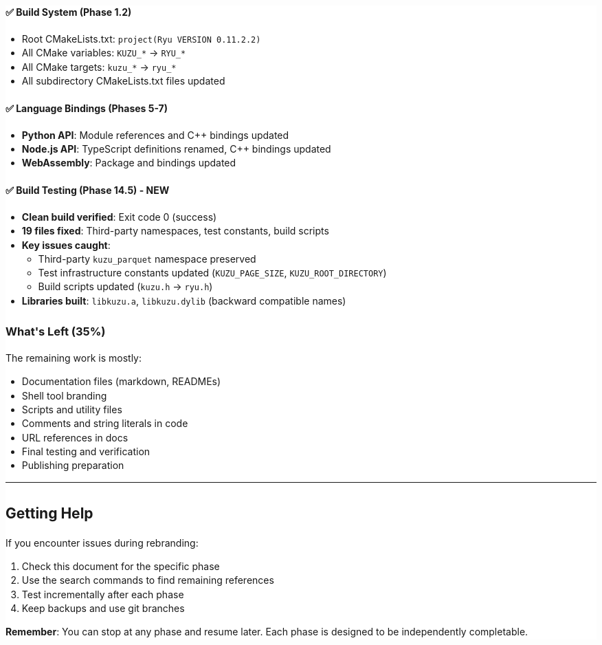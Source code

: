 #### ✅ Build System (Phase 1.2)
- Root CMakeLists.txt: `project(Ryu VERSION 0.11.2.2)`
- All CMake variables: `KUZU_*` → `RYU_*`
- All CMake targets: `kuzu_*` → `ryu_*`
- All subdirectory CMakeLists.txt files updated

#### ✅ Language Bindings (Phases 5-7)
- **Python API**: Module references and C++ bindings updated
- **Node.js API**: TypeScript definitions renamed, C++ bindings updated
- **WebAssembly**: Package and bindings updated

#### ✅ Build Testing (Phase 14.5) - **NEW**
- **Clean build verified**: Exit code 0 (success)
- **19 files fixed**: Third-party namespaces, test constants, build scripts
- **Key issues caught**:
  - Third-party `kuzu_parquet` namespace preserved
  - Test infrastructure constants updated (`KUZU_PAGE_SIZE`, `KUZU_ROOT_DIRECTORY`)
  - Build scripts updated (`kuzu.h` → `ryu.h`)
- **Libraries built**: `libkuzu.a`, `libkuzu.dylib` (backward compatible names)

### What's Left (35%)
The remaining work is mostly:
- Documentation files (markdown, READMEs)
- Shell tool branding
- Scripts and utility files
- Comments and string literals in code
- URL references in docs
- Final testing and verification
- Publishing preparation

---

## Getting Help

If you encounter issues during rebranding:
1. Check this document for the specific phase
2. Use the search commands to find remaining references
3. Test incrementally after each phase
4. Keep backups and use git branches

**Remember**: You can stop at any phase and resume later. Each phase is designed to be independently completable.
